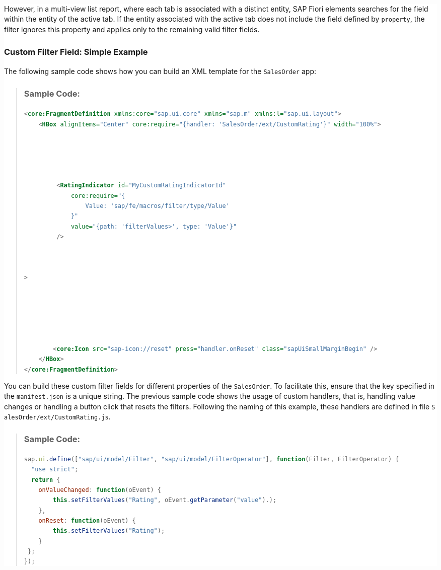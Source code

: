 However, in a multi-view list report, where each tab is associated with a distinct entity, SAP Fiori elements searches for the field within the entity of the active tab. If the entity associated with the active tab does not include the field defined by `property`, the filter ignores this property and applies only to the remaining valid filter fields.



### Custom Filter Field: Simple Example

The following sample code shows how you can build an XML template for the `SalesOrder` app:

> ### Sample Code:  
> ```xml
> <core:FragmentDefinition xmlns:core="sap.ui.core" xmlns="sap.m" xmlns:l="sap.ui.layout">
>     <HBox alignItems="Center" core:require="{handler: 'SalesOrder/ext/CustomRating'}" width="100%">
>  
> 
> 
>  
> 
>          <RatingIndicator id="MyCustomRatingIndicatorId"
>              core:require="{
>                  Value: 'sap/fe/macros/filter/type/Value'
>              }"
>              value="{path: 'filterValues>', type: 'Value'}"
>          />
>  
> 
> 
> > 
> 
> 
> 
> 
> 
>  
>         <core:Icon src="sap-icon://reset" press="handler.onReset" class="sapUiSmallMarginBegin" />
>     </HBox>
> </core:FragmentDefinition>
> ```

You can build these custom filter fields for different properties of the `SalesOrder`. To facilitate this, ensure that the key specified in the `manifest.json` is a unique string. The previous sample code shows the usage of custom handlers, that is, handling value changes or handling a button click that resets the filters. Following the naming of this example, these handlers are defined in file `SalesOrder/ext/CustomRating.js`.

> ### Sample Code:  
> ```js
> sap.ui.define(["sap/ui/model/Filter", "sap/ui/model/FilterOperator"], function(Filter, FilterOperator) {
>   "use strict";
>   return {
>     onValueChanged: function(oEvent) {
>         this.setFilterValues("Rating", oEvent.getParameter("value").);
>     },
>     onReset: function(oEvent) {
>         this.setFilterValues("Rating");
>     }
>  };
> });
> ```
